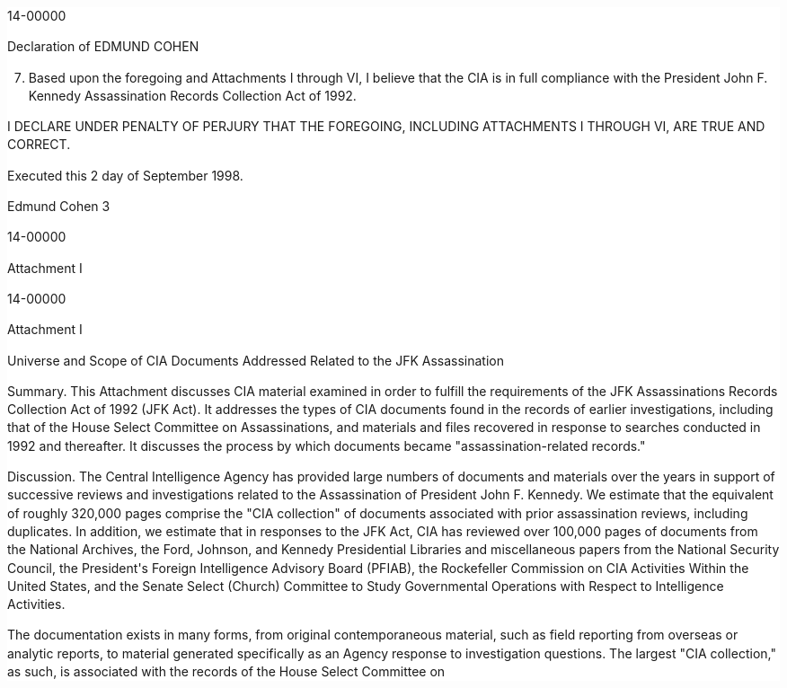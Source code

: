 14-00000

Declaration of EDMUND COHEN

7. Based upon the foregoing and Attachments I through
VI, I believe that the CIA is in full compliance with the
President John F. Kennedy Assassination Records Collection
Act of 1992.

I DECLARE UNDER PENALTY OF PERJURY THAT THE FOREGOING,
INCLUDING ATTACHMENTS I THROUGH VI, ARE TRUE AND CORRECT.

Executed this 2 day of September 1998.

Edmund Cohen
3

14-00000

Attachment I

14-00000

Attachment I

Universe and Scope of CIA Documents
Addressed Related to the JFK Assassination

Summary. This Attachment discusses CIA material
examined in order to fulfill the requirements of the JFK
Assassinations Records Collection Act of 1992 (JFK Act). It
addresses the types of CIA documents found in the records of
earlier investigations, including that of the House Select
Committee on Assassinations, and materials and files
recovered in response to searches conducted in 1992 and
thereafter. It discusses the process by which documents
became "assassination-related records."

Discussion. The Central Intelligence Agency has
provided large numbers of documents and materials over the
years in support of successive reviews and investigations
related to the Assassination of President John F. Kennedy.
We estimate that the equivalent of roughly 320,000 pages
comprise the "CIA collection" of documents associated with
prior assassination reviews, including duplicates. In
addition, we estimate that in responses to the JFK Act, CIA
has reviewed over 100,000 pages of documents from the
National Archives, the Ford, Johnson, and Kennedy
Presidential Libraries and miscellaneous papers from the
National Security Council, the President's Foreign
Intelligence Advisory Board (PFIAB), the Rockefeller
Commission on CIA Activities Within the United States, and
the Senate Select (Church) Committee to Study Governmental
Operations with Respect to Intelligence Activities.

The documentation exists in many forms, from original
contemporaneous material, such as field reporting from
overseas or analytic reports, to material generated
specifically as an Agency response to investigation
questions. The largest "CIA collection," as such, is
associated with the records of the House Select Committee on
